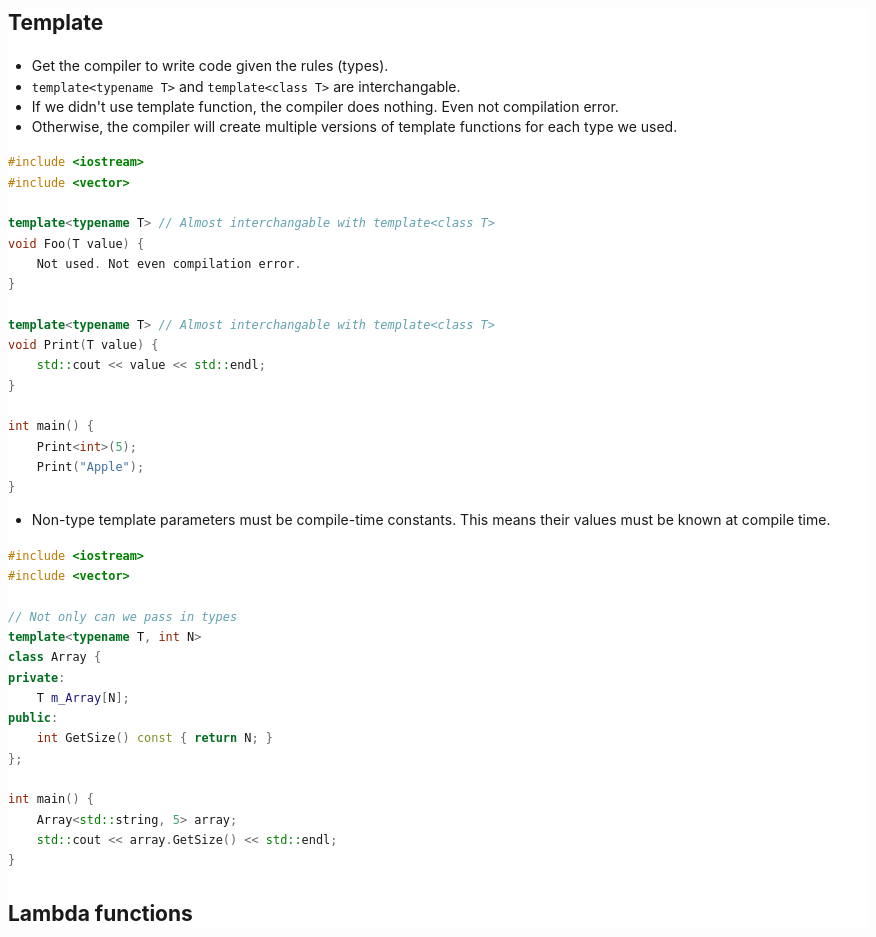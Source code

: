 ## Template

- Get the compiler to write code given the rules (types).
- `template<typename T>` and `template<class T>` are interchangable.
- If we didn't use template function, the compiler does nothing. Even not compilation error.
- Otherwise, the compiler will create multiple versions of template functions for each type we used.

```cpp
#include <iostream>
#include <vector>

template<typename T> // Almost interchangable with template<class T>
void Foo(T value) {
    Not used. Not even compilation error.
}

template<typename T> // Almost interchangable with template<class T>
void Print(T value) {
    std::cout << value << std::endl;
}

int main() {
    Print<int>(5);
    Print("Apple"); 
}
```

- Non-type template parameters must be compile-time constants. This means their values must be known at compile time.

```cpp
#include <iostream>
#include <vector>

// Not only can we pass in types
template<typename T, int N>
class Array {
private:
    T m_Array[N];
public:
    int GetSize() const { return N; }
};

int main() {
    Array<std::string, 5> array;
    std::cout << array.GetSize() << std::endl;
}
```

## Lambda functions
